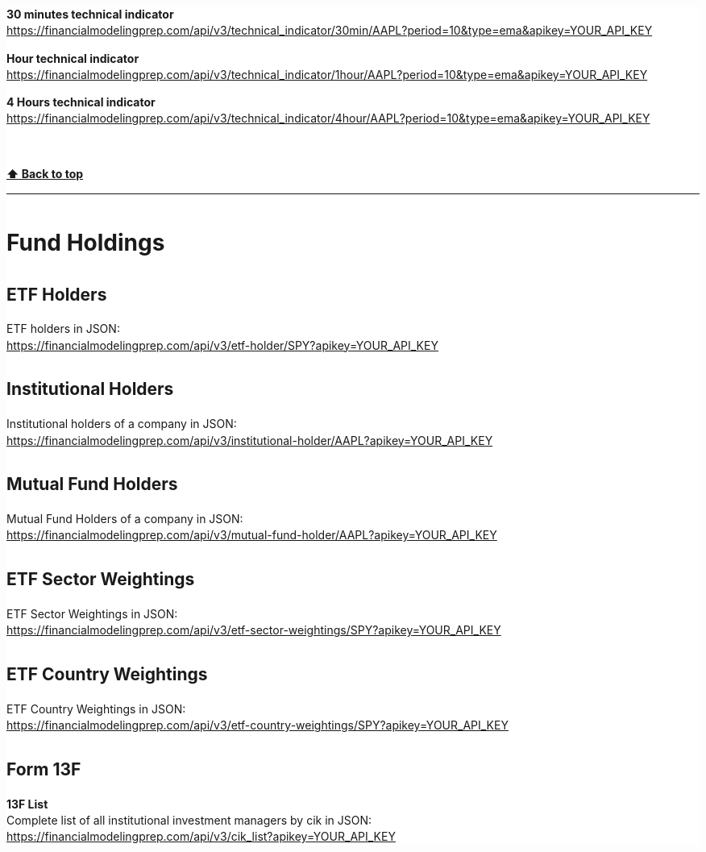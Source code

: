 **30 minutes technical indicator** <br />
https://financialmodelingprep.com/api/v3/technical_indicator/30min/AAPL?period=10&type=ema&apikey=YOUR_API_KEY <br />

**Hour technical indicator** <br />
https://financialmodelingprep.com/api/v3/technical_indicator/1hour/AAPL?period=10&type=ema&apikey=YOUR_API_KEY <br />

**4 Hours technical indicator** <br />
https://financialmodelingprep.com/api/v3/technical_indicator/4hour/AAPL?period=10&type=ema&apikey=YOUR_API_KEY <br />

<br />

**[⬆ Back to top](#table-of-contents)**

---

# Fund Holdings

## ETF Holders

ETF holders in JSON: <br />
https://financialmodelingprep.com/api/v3/etf-holder/SPY?apikey=YOUR_API_KEY <br />

## Institutional Holders

Institutional holders of a company in JSON: <br />
https://financialmodelingprep.com/api/v3/institutional-holder/AAPL?apikey=YOUR_API_KEY <br />

## Mutual Fund Holders

Mutual Fund Holders of a company in JSON: <br />
https://financialmodelingprep.com/api/v3/mutual-fund-holder/AAPL?apikey=YOUR_API_KEY <br />

## ETF Sector Weightings

ETF Sector Weightings in JSON: <br />
https://financialmodelingprep.com/api/v3/etf-sector-weightings/SPY?apikey=YOUR_API_KEY <br />

## ETF Country Weightings

ETF Country Weightings in JSON: <br />
https://financialmodelingprep.com/api/v3/etf-country-weightings/SPY?apikey=YOUR_API_KEY <br />

## Form 13F

**13F List** <br />
Complete list of all institutional investment managers by cik in JSON: <br />
https://financialmodelingprep.com/api/v3/cik_list?apikey=YOUR_API_KEY <br />
